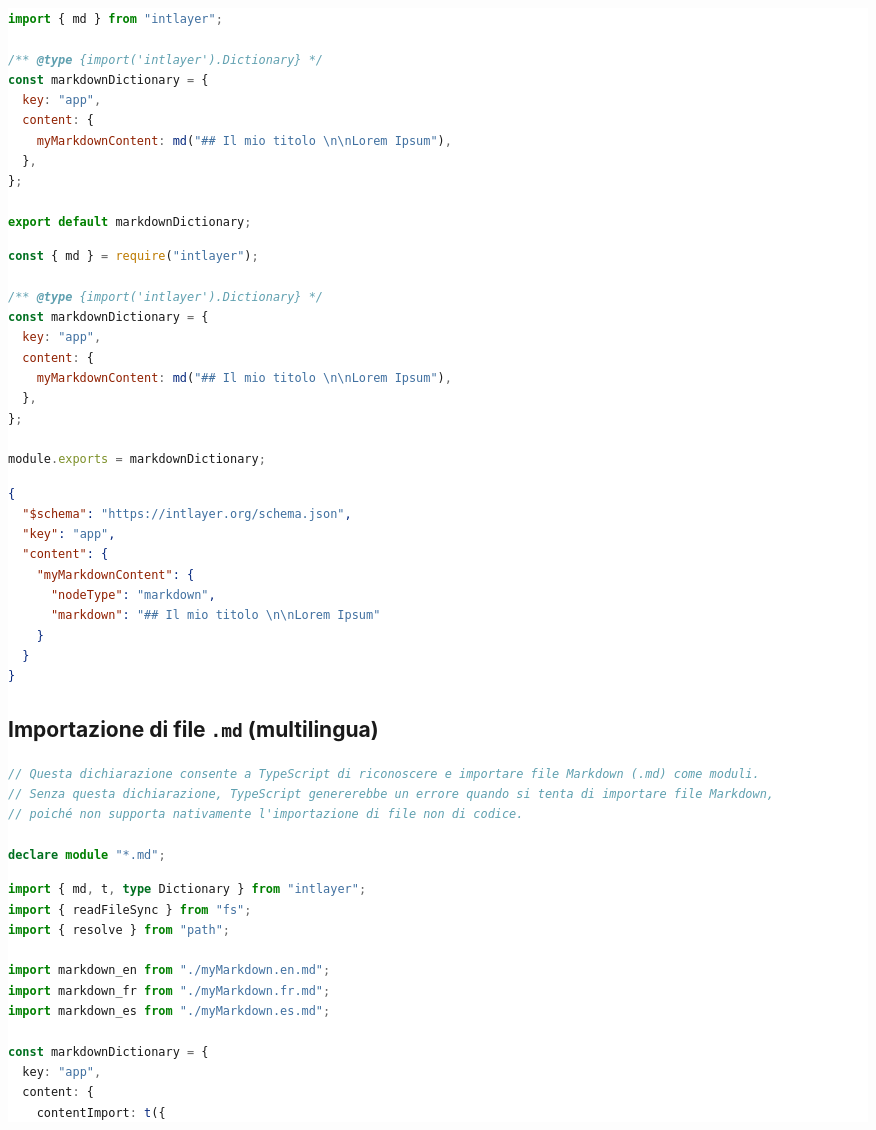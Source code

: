 ```javascript fileName="markdownDictionary.content.mjs" contentDeclarationFormat="esm"
import { md } from "intlayer";

/** @type {import('intlayer').Dictionary} */
const markdownDictionary = {
  key: "app",
  content: {
    myMarkdownContent: md("## Il mio titolo \n\nLorem Ipsum"),
  },
};

export default markdownDictionary;
```

```javascript fileName="markdownDictionary.content.cjs" contentDeclarationFormat="commonjs"
const { md } = require("intlayer");

/** @type {import('intlayer').Dictionary} */
const markdownDictionary = {
  key: "app",
  content: {
    myMarkdownContent: md("## Il mio titolo \n\nLorem Ipsum"),
  },
};

module.exports = markdownDictionary;
```

```json fileName="markdownDictionary.content.json" contentDeclarationFormat="json"
{
  "$schema": "https://intlayer.org/schema.json",
  "key": "app",
  "content": {
    "myMarkdownContent": {
      "nodeType": "markdown",
      "markdown": "## Il mio titolo \n\nLorem Ipsum"
    }
  }
}
```

## Importazione di file `.md` (multilingua)

```typescript fileName="md.d.ts" contentDeclarationFormat="typescript"
// Questa dichiarazione consente a TypeScript di riconoscere e importare file Markdown (.md) come moduli.
// Senza questa dichiarazione, TypeScript genererebbe un errore quando si tenta di importare file Markdown,
// poiché non supporta nativamente l'importazione di file non di codice.

declare module "*.md";
```

```typescript fileName="markdownDictionary.content.ts" contentDeclarationFormat="typescript"
import { md, t, type Dictionary } from "intlayer";
import { readFileSync } from "fs";
import { resolve } from "path";

import markdown_en from "./myMarkdown.en.md";
import markdown_fr from "./myMarkdown.fr.md";
import markdown_es from "./myMarkdown.es.md";

const markdownDictionary = {
  key: "app",
  content: {
    contentImport: t({
```